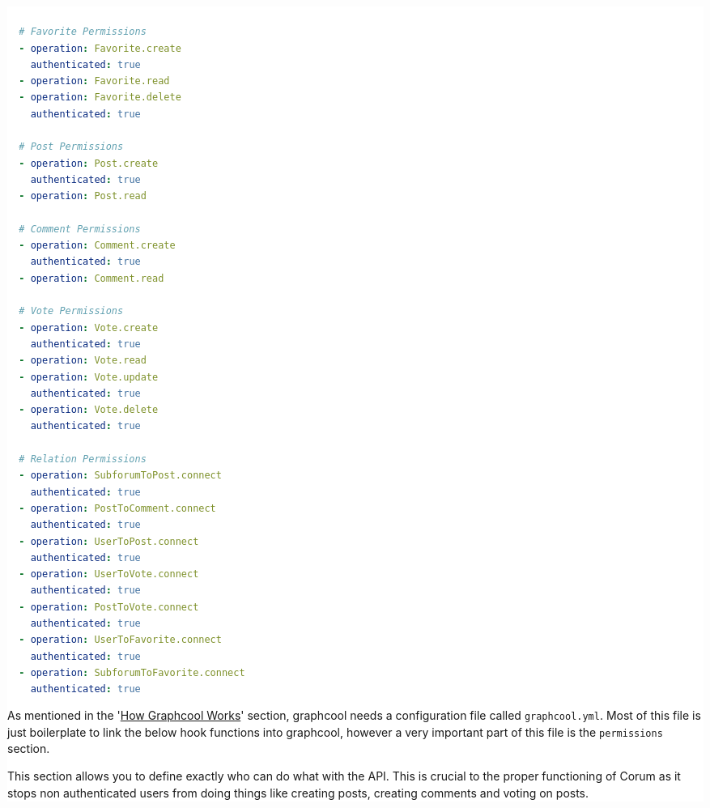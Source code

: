 ```yml

  # Favorite Permissions
  - operation: Favorite.create
    authenticated: true
  - operation: Favorite.read
  - operation: Favorite.delete
    authenticated: true

  # Post Permissions
  - operation: Post.create
    authenticated: true
  - operation: Post.read

  # Comment Permissions
  - operation: Comment.create
    authenticated: true
  - operation: Comment.read

  # Vote Permissions
  - operation: Vote.create
    authenticated: true
  - operation: Vote.read
  - operation: Vote.update
    authenticated: true
  - operation: Vote.delete
    authenticated: true

  # Relation Permissions
  - operation: SubforumToPost.connect
    authenticated: true
  - operation: PostToComment.connect
    authenticated: true
  - operation: UserToPost.connect
    authenticated: true
  - operation: UserToVote.connect
    authenticated: true
  - operation: PostToVote.connect
    authenticated: true
  - operation: UserToFavorite.connect
    authenticated: true
  - operation: SubforumToFavorite.connect
    authenticated: true
```

As mentioned in the '[How Graphcool Works](#how-graphcool-works)' section,
graphcool needs a configuration file called `graphcool.yml`. Most of this file
is just boilerplate to link the below hook functions into graphcool, however a
very important part of this file is the `permissions` section.

This section allows you to define exactly who can do what with the API. This is
crucial to the proper functioning of Corum as it stops non authenticated users
from doing things like creating posts, creating comments and voting on posts.
